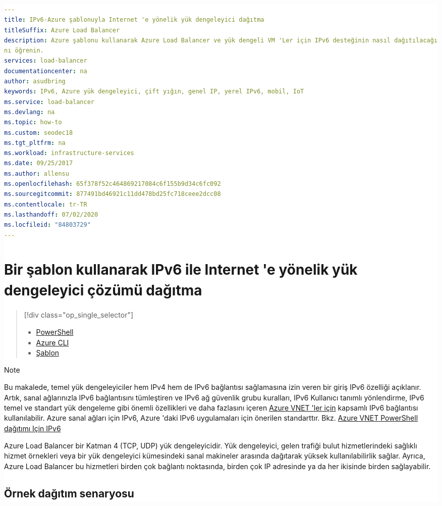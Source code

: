 ```yaml
---
title: IPv6-Azure şablonuyla Internet 'e yönelik yük dengeleyici dağıtma
titleSuffix: Azure Load Balancer
description: Azure şablonu kullanarak Azure Load Balancer ve yük dengeli VM 'Ler için IPv6 desteğinin nasıl dağıtılacağını öğrenin.
services: load-balancer
documentationcenter: na
author: asudbring
keywords: IPv6, Azure yük dengeleyici, çift yığın, genel IP, yerel IPv6, mobil, IoT
ms.service: load-balancer
ms.devlang: na
ms.topic: how-to
ms.custom: seodec18
ms.tgt_pltfrm: na
ms.workload: infrastructure-services
ms.date: 09/25/2017
ms.author: allensu
ms.openlocfilehash: 65f378f52c464869217084c6f155b9d34c6fc092
ms.sourcegitcommit: 877491bd46921c11dd478bd25fc718ceee2dcc08
ms.contentlocale: tr-TR
ms.lasthandoff: 07/02/2020
ms.locfileid: "84803729"
---
```

# <a name="deploy-an-internet-facing-load-balancer-solution-with-ipv6-using-a-template"></a>Bir şablon kullanarak IPv6 ile Internet 'e yönelik yük dengeleyici çözümü dağıtma

> [!div class="op_single_selector"]
> * [PowerShell](load-balancer-ipv6-internet-ps.md)
> * [Azure CLI](load-balancer-ipv6-internet-cli.md)
> * [Şablon](load-balancer-ipv6-internet-template.md)


>[!NOTE] 
>Bu makalede, temel yük dengeleyiciler hem IPv4 hem de IPv6 bağlantısı sağlamasına izin veren bir giriş IPv6 özelliği açıklanır. Artık, sanal ağlarınızla IPv6 bağlantısını tümleştiren ve IPv6 ağ güvenlik grubu kuralları, IPv6 Kullanıcı tanımlı yönlendirme, IPv6 temel ve standart yük dengeleme gibi önemli özellikleri ve daha fazlasını içeren [Azure VNET 'ler için](../virtual-network/ipv6-overview.md) kapsamlı IPv6 bağlantısı kullanılabilir.  Azure sanal ağları için IPv6, Azure 'daki IPv6 uygulamaları için önerilen standarttır. Bkz. [Azure VNET PowerShell dağıtımı Için IPv6](../virtual-network/virtual-network-ipv4-ipv6-dual-stack-standard-load-balancer-powershell.md)  

Azure Load Balancer bir Katman 4 (TCP, UDP) yük dengeleyicidir. Yük dengeleyici, gelen trafiği bulut hizmetlerindeki sağlıklı hizmet örnekleri veya bir yük dengeleyici kümesindeki sanal makineler arasında dağıtarak yüksek kullanılabilirlik sağlar. Ayrıca, Azure Load Balancer bu hizmetleri birden çok bağlantı noktasında, birden çok IP adresinde ya da her ikisinde birden sağlayabilir.

## <a name="example-deployment-scenario"></a>Örnek dağıtım senaryosu
